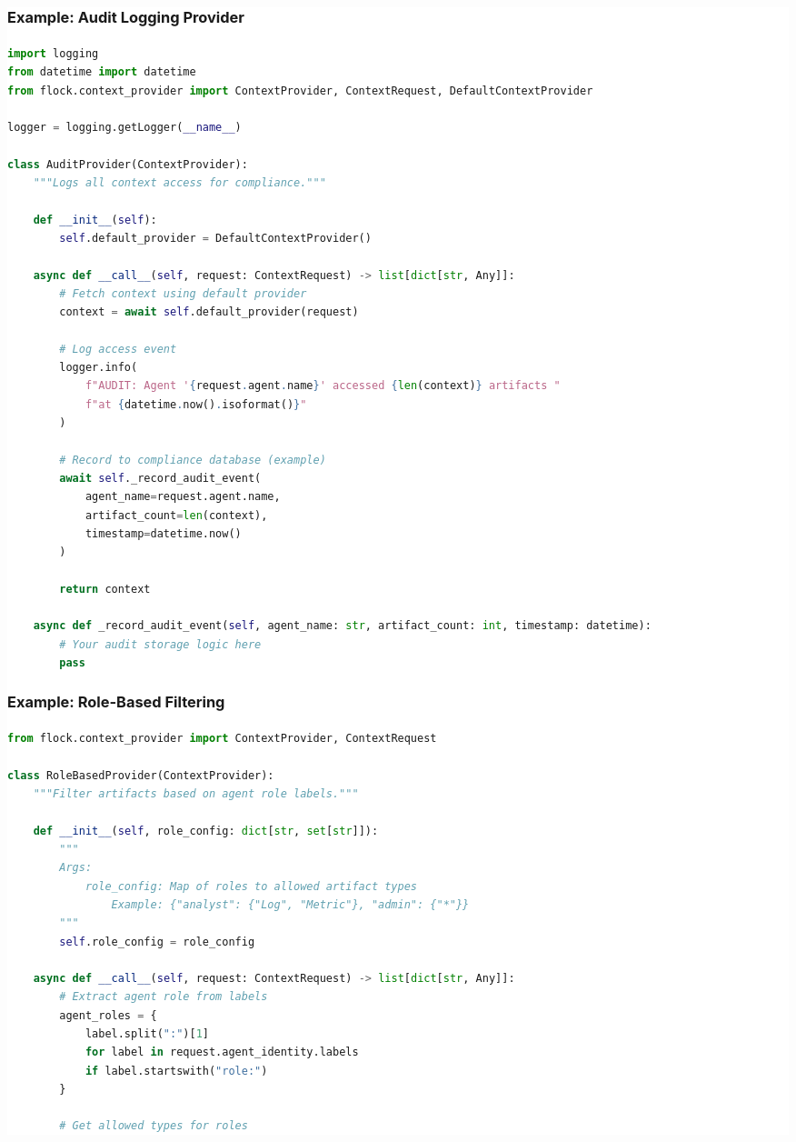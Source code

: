 ### Example: Audit Logging Provider

```python
import logging
from datetime import datetime
from flock.context_provider import ContextProvider, ContextRequest, DefaultContextProvider

logger = logging.getLogger(__name__)

class AuditProvider(ContextProvider):
    """Logs all context access for compliance."""

    def __init__(self):
        self.default_provider = DefaultContextProvider()

    async def __call__(self, request: ContextRequest) -> list[dict[str, Any]]:
        # Fetch context using default provider
        context = await self.default_provider(request)

        # Log access event
        logger.info(
            f"AUDIT: Agent '{request.agent.name}' accessed {len(context)} artifacts "
            f"at {datetime.now().isoformat()}"
        )

        # Record to compliance database (example)
        await self._record_audit_event(
            agent_name=request.agent.name,
            artifact_count=len(context),
            timestamp=datetime.now()
        )

        return context

    async def _record_audit_event(self, agent_name: str, artifact_count: int, timestamp: datetime):
        # Your audit storage logic here
        pass
```

### Example: Role-Based Filtering

```python
from flock.context_provider import ContextProvider, ContextRequest

class RoleBasedProvider(ContextProvider):
    """Filter artifacts based on agent role labels."""

    def __init__(self, role_config: dict[str, set[str]]):
        """
        Args:
            role_config: Map of roles to allowed artifact types
                Example: {"analyst": {"Log", "Metric"}, "admin": {"*"}}
        """
        self.role_config = role_config

    async def __call__(self, request: ContextRequest) -> list[dict[str, Any]]:
        # Extract agent role from labels
        agent_roles = {
            label.split(":")[1]
            for label in request.agent_identity.labels
            if label.startswith("role:")
        }

        # Get allowed types for roles
```